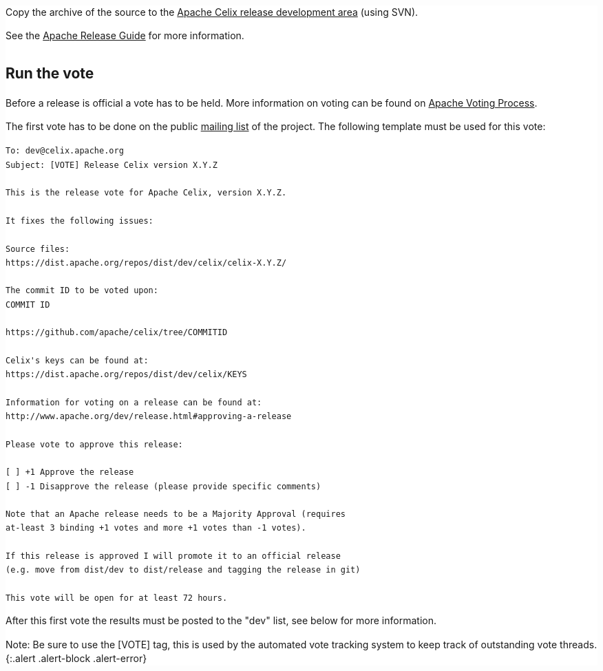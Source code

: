 Copy the archive of the source to the [Apache Celix release development area](https://dist.apache.org/repos/dist/dev/celix/KEYS) (using SVN).

See the [Apache Release Guide](http://www.apache.org/dev/release.html#host-rc) for more information.

## Run the vote

Before a release is official a vote has to be held. More information on voting can be found on [Apache Voting Process](http://www.apache.org/foundation/voting.html).

The first vote has to be done on the public [mailing list](/support/mailing-list.html) of the project. The following template must be used for this vote:

```text
To: dev@celix.apache.org
Subject: [VOTE] Release Celix version X.Y.Z

This is the release vote for Apache Celix, version X.Y.Z.

It fixes the following issues:

Source files:
https://dist.apache.org/repos/dist/dev/celix/celix-X.Y.Z/

The commit ID to be voted upon:
COMMIT ID

https://github.com/apache/celix/tree/COMMITID

Celix's keys can be found at:
https://dist.apache.org/repos/dist/dev/celix/KEYS

Information for voting on a release can be found at:
http://www.apache.org/dev/release.html#approving-a-release

Please vote to approve this release:

[ ] +1 Approve the release
[ ] -1 Disapprove the release (please provide specific comments)

Note that an Apache release needs to be a Majority Approval (requires
at-least 3 binding +1 votes and more +1 votes than -1 votes).

If this release is approved I will promote it to an official release
(e.g. move from dist/dev to dist/release and tagging the release in git)

This vote will be open for at least 72 hours.
```

After this first vote the results must be posted to the "dev" list, see below for more information.

Note: Be sure to use the \[VOTE\] tag, this is used by the automated vote tracking system to keep track of outstanding vote threads.
{:.alert .alert-block .alert-error}
